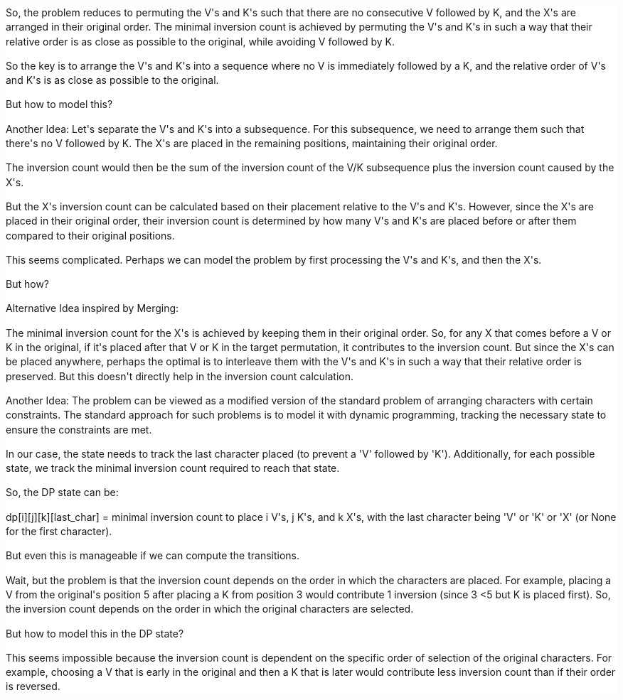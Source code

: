 So, the problem reduces to permuting the V's and K's such that there are no consecutive V followed by K, and the X's are arranged in their original order. The minimal inversion count is achieved by permuting the V's and K's in such a way that their relative order is as close as possible to the original, while avoiding V followed by K.

So the key is to arrange the V's and K's into a sequence where no V is immediately followed by a K, and the relative order of V's and K's is as close as possible to the original.

But how to model this?

Another Idea: Let's separate the V's and K's into a subsequence. For this subsequence, we need to arrange them such that there's no V followed by K. The X's are placed in the remaining positions, maintaining their original order.

The inversion count would then be the sum of the inversion count of the V/K subsequence plus the inversion count caused by the X's.

But the X's inversion count can be calculated based on their placement relative to the V's and K's. However, since the X's are placed in their original order, their inversion count is determined by how many V's and K's are placed before or after them compared to their original positions.

This seems complicated. Perhaps we can model the problem by first processing the V's and K's, and then the X's.

But how?

Alternative Idea inspired by Merging:

The minimal inversion count for the X's is achieved by keeping them in their original order. So, for any X that comes before a V or K in the original, if it's placed after that V or K in the target permutation, it contributes to the inversion count. But since the X's can be placed anywhere, perhaps the optimal is to interleave them with the V's and K's in such a way that their relative order is preserved. But this doesn't directly help in the inversion count calculation.

Another Idea: The problem can be viewed as a modified version of the standard problem of arranging characters with certain constraints. The standard approach for such problems is to model it with dynamic programming, tracking the necessary state to ensure the constraints are met.

In our case, the state needs to track the last character placed (to prevent a 'V' followed by 'K'). Additionally, for each possible state, we track the minimal inversion count required to reach that state.

So, the DP state can be:

dp[i][j][k][last_char] = minimal inversion count to place i V's, j K's, and k X's, with the last character being 'V' or 'K' or 'X' (or None for the first character).

But even this is manageable if we can compute the transitions.

Wait, but the problem is that the inversion count depends on the order in which the characters are placed. For example, placing a V from the original's position 5 after placing a K from position 3 would contribute 1 inversion (since 3 <5 but K is placed first). So, the inversion count depends on the order in which the original characters are selected.

But how to model this in the DP state?

This seems impossible because the inversion count is dependent on the specific order of selection of the original characters. For example, choosing a V that is early in the original and then a K that is later would contribute less inversion count than if their order is reversed.
